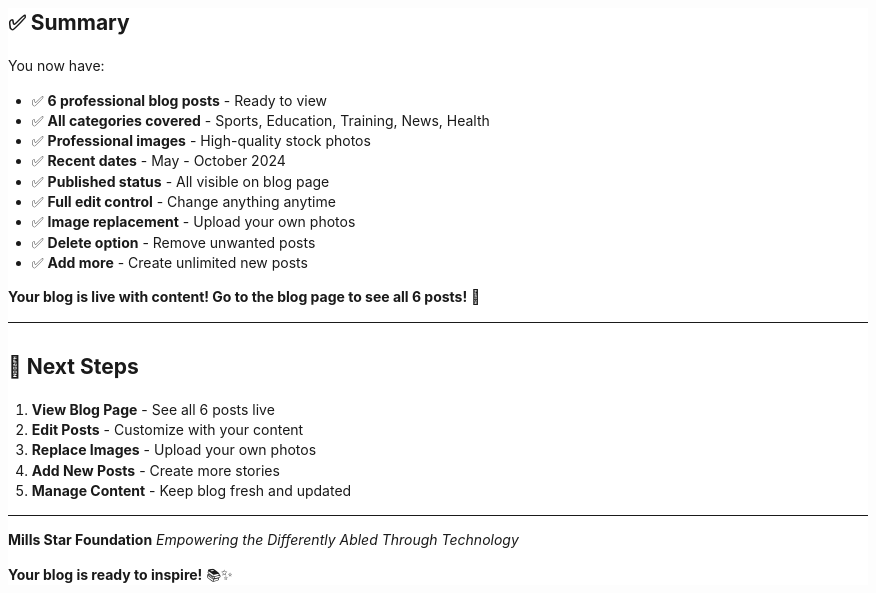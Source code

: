 
## ✅ **Summary**

You now have:

- ✅ **6 professional blog posts** - Ready to view
- ✅ **All categories covered** - Sports, Education, Training, News, Health
- ✅ **Professional images** - High-quality stock photos
- ✅ **Recent dates** - May - October 2024
- ✅ **Published status** - All visible on blog page
- ✅ **Full edit control** - Change anything anytime
- ✅ **Image replacement** - Upload your own photos
- ✅ **Delete option** - Remove unwanted posts
- ✅ **Add more** - Create unlimited new posts

**Your blog is live with content! Go to the blog page to see all 6 posts!** 🎉

---

## 🚀 **Next Steps**

1. **View Blog Page** - See all 6 posts live
2. **Edit Posts** - Customize with your content
3. **Replace Images** - Upload your own photos
4. **Add New Posts** - Create more stories
5. **Manage Content** - Keep blog fresh and updated

---

**Mills Star Foundation**
*Empowering the Differently Abled Through Technology*

**Your blog is ready to inspire!** 📚✨
